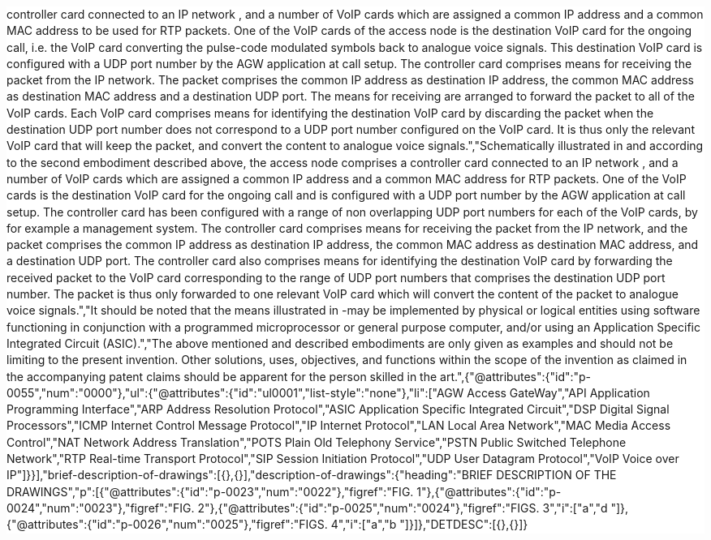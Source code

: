 controller card  connected to an IP network , and a number of VoIP cards  which are assigned a common IP address and a common MAC address to be used for RTP packets. One of the VoIP cards  of the access node is the destination VoIP card for the ongoing call, i.e. the VoIP card converting the pulse-code modulated symbols back to analogue voice signals. This destination VoIP card is configured with a UDP port number by the AGW application  at call setup. The controller card comprises means for receiving  the packet from the IP network. The packet comprises the common IP address as destination IP address, the common MAC address as destination MAC address and a destination UDP port. The means for receiving  are arranged to forward the packet to all of the VoIP cards. Each VoIP card  comprises means for identifying  the destination VoIP card by discarding the packet when the destination UDP port number does not correspond to a UDP port number configured on the VoIP card. It is thus only the relevant VoIP card that will keep the packet, and convert the content to analogue voice signals.","Schematically illustrated in and according to the second embodiment described above, the access node  comprises a controller card  connected to an IP network , and a number of VoIP cards  which are assigned a common IP address and a common MAC address for RTP packets. One of the VoIP cards is the destination VoIP card for the ongoing call and is configured with a UDP port number by the AGW application  at call setup. The controller card has been configured with a range of non overlapping UDP port numbers for each of the VoIP cards, by for example a management system. The controller card comprises means for receiving  the packet from the IP network, and the packet comprises the common IP address as destination IP address, the common MAC address as destination MAC address, and a destination UDP port. The controller card also comprises means for identifying  the destination VoIP card by forwarding the received packet to the VoIP card corresponding to the range of UDP port numbers that comprises the destination UDP port number. The packet is thus only forwarded to one relevant VoIP card which will convert the content of the packet to analogue voice signals.","It should be noted that the means illustrated in -may be implemented by physical or logical entities using software functioning in conjunction with a programmed microprocessor or general purpose computer, and\/or using an Application Specific Integrated Circuit (ASIC).","The above mentioned and described embodiments are only given as examples and should not be limiting to the present invention. Other solutions, uses, objectives, and functions within the scope of the invention as claimed in the accompanying patent claims should be apparent for the person skilled in the art.",{"@attributes":{"id":"p-0055","num":"0000"},"ul":{"@attributes":{"id":"ul0001","list-style":"none"},"li":["AGW Access GateWay","API Application Programming Interface","ARP Address Resolution Protocol","ASIC Application Specific Integrated Circuit","DSP Digital Signal Processors","ICMP Internet Control Message Protocol","IP Internet Protocol","LAN Local Area Network","MAC Media Access Control","NAT Network Address Translation","POTS Plain Old Telephony Service","PSTN Public Switched Telephone Network","RTP Real-time Transport Protocol","SIP Session Initiation Protocol","UDP User Datagram Protocol","VoIP Voice over IP"]}}],"brief-description-of-drawings":[{},{}],"description-of-drawings":{"heading":"BRIEF DESCRIPTION OF THE DRAWINGS","p":[{"@attributes":{"id":"p-0023","num":"0022"},"figref":"FIG. 1"},{"@attributes":{"id":"p-0024","num":"0023"},"figref":"FIG. 2"},{"@attributes":{"id":"p-0025","num":"0024"},"figref":"FIGS. 3","i":["a","d "]},{"@attributes":{"id":"p-0026","num":"0025"},"figref":"FIGS. 4","i":["a","b "]}]},"DETDESC":[{},{}]}
